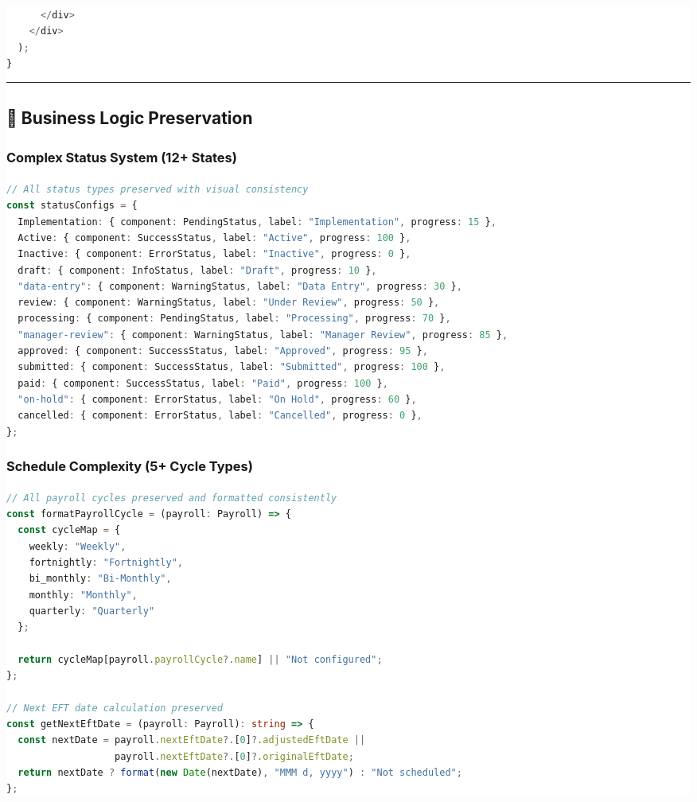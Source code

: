```typescript
      </div>
    </div>
  );
}
```

---

## 🎯 Business Logic Preservation

### **Complex Status System (12+ States)**
```typescript
// All status types preserved with visual consistency
const statusConfigs = {
  Implementation: { component: PendingStatus, label: "Implementation", progress: 15 },
  Active: { component: SuccessStatus, label: "Active", progress: 100 },
  Inactive: { component: ErrorStatus, label: "Inactive", progress: 0 },
  draft: { component: InfoStatus, label: "Draft", progress: 10 },
  "data-entry": { component: WarningStatus, label: "Data Entry", progress: 30 },
  review: { component: WarningStatus, label: "Under Review", progress: 50 },
  processing: { component: PendingStatus, label: "Processing", progress: 70 },
  "manager-review": { component: WarningStatus, label: "Manager Review", progress: 85 },
  approved: { component: SuccessStatus, label: "Approved", progress: 95 },
  submitted: { component: SuccessStatus, label: "Submitted", progress: 100 },
  paid: { component: SuccessStatus, label: "Paid", progress: 100 },
  "on-hold": { component: ErrorStatus, label: "On Hold", progress: 60 },
  cancelled: { component: ErrorStatus, label: "Cancelled", progress: 0 },
};
```

### **Schedule Complexity (5+ Cycle Types)**
```typescript
// All payroll cycles preserved and formatted consistently
const formatPayrollCycle = (payroll: Payroll) => {
  const cycleMap = {
    weekly: "Weekly",
    fortnightly: "Fortnightly", 
    bi_monthly: "Bi-Monthly",
    monthly: "Monthly",
    quarterly: "Quarterly"
  };
  
  return cycleMap[payroll.payrollCycle?.name] || "Not configured";
};

// Next EFT date calculation preserved
const getNextEftDate = (payroll: Payroll): string => {
  const nextDate = payroll.nextEftDate?.[0]?.adjustedEftDate || 
                   payroll.nextEftDate?.[0]?.originalEftDate;
  return nextDate ? format(new Date(nextDate), "MMM d, yyyy") : "Not scheduled";
};
```
